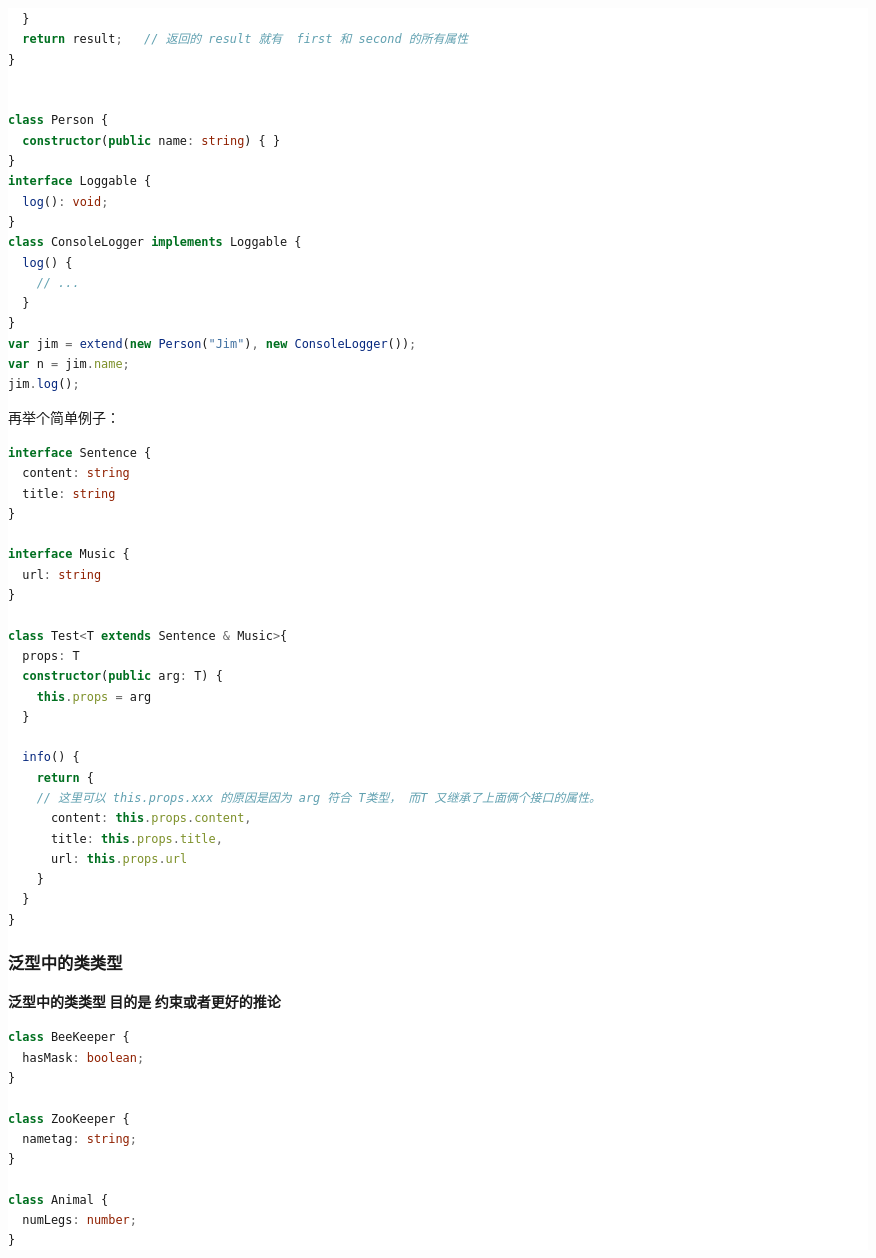 ```typescript
  }
  return result;   // 返回的 result 就有  first 和 second 的所有属性
}


class Person {
  constructor(public name: string) { }
}
interface Loggable {
  log(): void;
}
class ConsoleLogger implements Loggable {
  log() {
    // ...
  }
}
var jim = extend(new Person("Jim"), new ConsoleLogger());
var n = jim.name;
jim.log();

```

再举个简单例子：
```ts
interface Sentence {
  content: string
  title: string
}

interface Music {
  url: string
}

class Test<T extends Sentence & Music>{
  props: T
  constructor(public arg: T) {
    this.props = arg
  }

  info() {
    return {
    // 这里可以 this.props.xxx 的原因是因为 arg 符合 T类型， 而T 又继承了上面俩个接口的属性。
      content: this.props.content,
      title: this.props.title,
      url: this.props.url
    }
  }
}
```

### 泛型中的类类型
**泛型中的类类型 目的是 约束或者更好的推论**
```ts
class BeeKeeper {
  hasMask: boolean;
}

class ZooKeeper {
  nametag: string;
}

class Animal {
  numLegs: number;
}
```